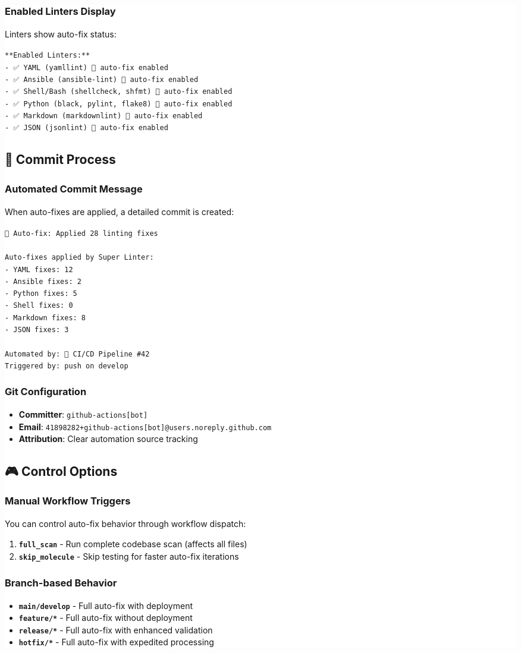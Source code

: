 ### **Enabled Linters Display**

Linters show auto-fix status:
```
**Enabled Linters:**
- ✅ YAML (yamllint) 🤖 auto-fix enabled
- ✅ Ansible (ansible-lint) 🤖 auto-fix enabled
- ✅ Shell/Bash (shellcheck, shfmt) 🤖 auto-fix enabled
- ✅ Python (black, pylint, flake8) 🤖 auto-fix enabled
- ✅ Markdown (markdownlint) 🤖 auto-fix enabled
- ✅ JSON (jsonlint) 🤖 auto-fix enabled
```

## 🔄 Commit Process

### **Automated Commit Message**

When auto-fixes are applied, a detailed commit is created:

```
🤖 Auto-fix: Applied 28 linting fixes

Auto-fixes applied by Super Linter:
- YAML fixes: 12
- Ansible fixes: 2
- Python fixes: 5
- Shell fixes: 0
- Markdown fixes: 8
- JSON fixes: 3

Automated by: 🚀 CI/CD Pipeline #42
Triggered by: push on develop
```

### **Git Configuration**

- **Committer**: `github-actions[bot]`
- **Email**: `41898282+github-actions[bot]@users.noreply.github.com`
- **Attribution**: Clear automation source tracking

## 🎮 Control Options

### **Manual Workflow Triggers**

You can control auto-fix behavior through workflow dispatch:

1. **`full_scan`** - Run complete codebase scan (affects all files)
2. **`skip_molecule`** - Skip testing for faster auto-fix iterations

### **Branch-based Behavior**

- **`main/develop`** - Full auto-fix with deployment
- **`feature/*`** - Full auto-fix without deployment
- **`release/*`** - Full auto-fix with enhanced validation
- **`hotfix/*`** - Full auto-fix with expedited processing
